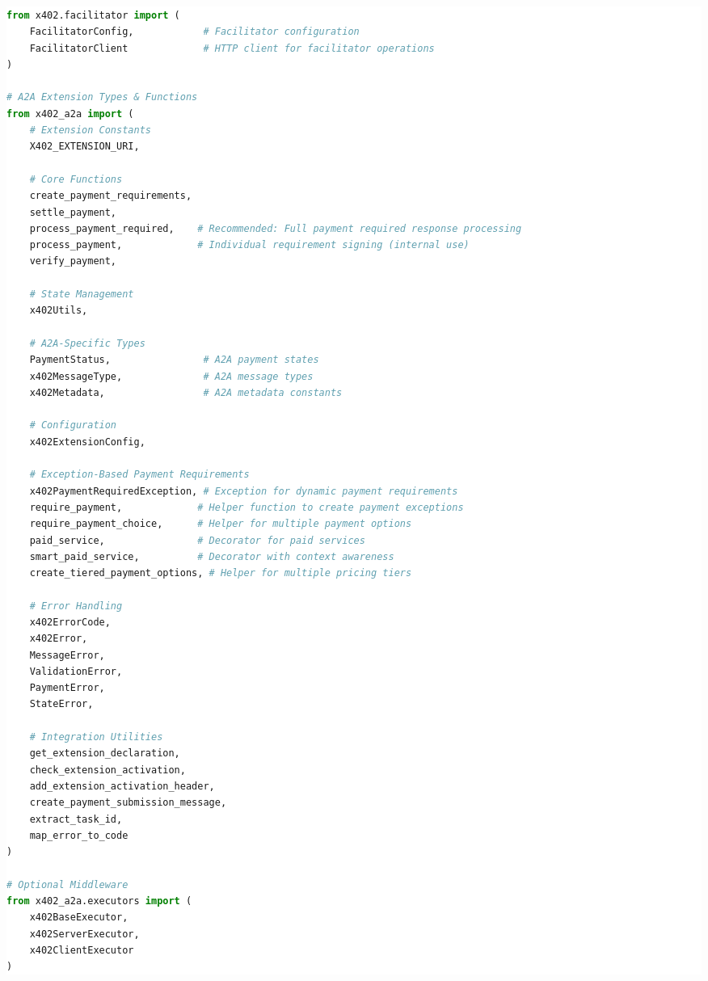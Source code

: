 ```python
from x402.facilitator import (
    FacilitatorConfig,            # Facilitator configuration
    FacilitatorClient             # HTTP client for facilitator operations
)

# A2A Extension Types & Functions
from x402_a2a import (
    # Extension Constants
    X402_EXTENSION_URI,
    
    # Core Functions
    create_payment_requirements,
    settle_payment, 
    process_payment_required,    # Recommended: Full payment required response processing
    process_payment,             # Individual requirement signing (internal use)
    verify_payment,
    
    # State Management
    x402Utils,
    
    # A2A-Specific Types
    PaymentStatus,                # A2A payment states
    x402MessageType,              # A2A message types
    x402Metadata,                 # A2A metadata constants
    
    # Configuration
    x402ExtensionConfig,
    
    # Exception-Based Payment Requirements
    x402PaymentRequiredException, # Exception for dynamic payment requirements
    require_payment,             # Helper function to create payment exceptions
    require_payment_choice,      # Helper for multiple payment options
    paid_service,                # Decorator for paid services
    smart_paid_service,          # Decorator with context awareness
    create_tiered_payment_options, # Helper for multiple pricing tiers
    
    # Error Handling
    x402ErrorCode,
    x402Error,
    MessageError,
    ValidationError,
    PaymentError,
    StateError,
    
    # Integration Utilities
    get_extension_declaration,
    check_extension_activation,
    add_extension_activation_header,
    create_payment_submission_message,
    extract_task_id,
    map_error_to_code
)

# Optional Middleware
from x402_a2a.executors import (
    x402BaseExecutor,
    x402ServerExecutor, 
    x402ClientExecutor
)
```
